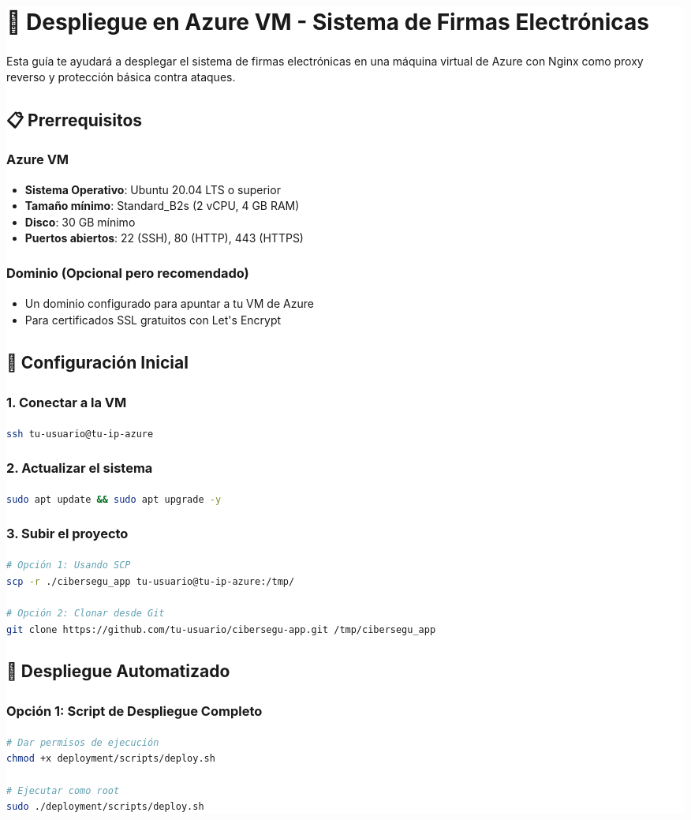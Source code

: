 # 🚀 Despliegue en Azure VM - Sistema de Firmas Electrónicas

Esta guía te ayudará a desplegar el sistema de firmas electrónicas en una máquina virtual de Azure con Nginx como proxy reverso y protección básica contra ataques.

## 📋 Prerrequisitos

### Azure VM
- **Sistema Operativo**: Ubuntu 20.04 LTS o superior
- **Tamaño mínimo**: Standard_B2s (2 vCPU, 4 GB RAM)
- **Disco**: 30 GB mínimo
- **Puertos abiertos**: 22 (SSH), 80 (HTTP), 443 (HTTPS)

### Dominio (Opcional pero recomendado)
- Un dominio configurado para apuntar a tu VM de Azure
- Para certificados SSL gratuitos con Let's Encrypt

## 🔧 Configuración Inicial

### 1. Conectar a la VM
```bash
ssh tu-usuario@tu-ip-azure
```

### 2. Actualizar el sistema
```bash
sudo apt update && sudo apt upgrade -y
```

### 3. Subir el proyecto
```bash
# Opción 1: Usando SCP
scp -r ./cibersegu_app tu-usuario@tu-ip-azure:/tmp/

# Opción 2: Clonar desde Git
git clone https://github.com/tu-usuario/cibersegu-app.git /tmp/cibersegu_app
```

## 🚀 Despliegue Automatizado

### Opción 1: Script de Despliegue Completo
```bash
# Dar permisos de ejecución
chmod +x deployment/scripts/deploy.sh

# Ejecutar como root
sudo ./deployment/scripts/deploy.sh
```

